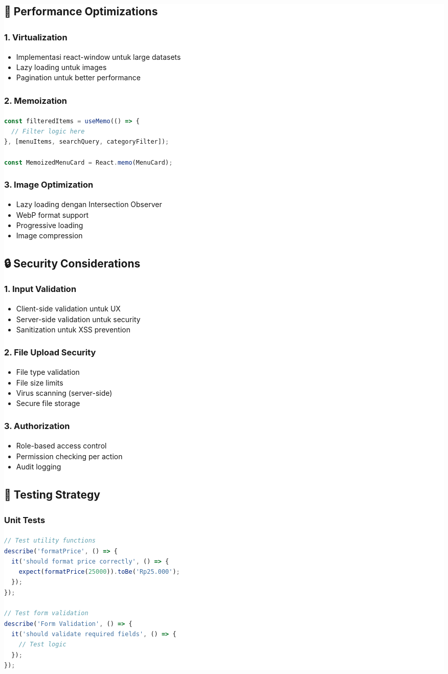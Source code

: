 ## 🚀 Performance Optimizations

### 1. Virtualization
- Implementasi react-window untuk large datasets
- Lazy loading untuk images
- Pagination untuk better performance

### 2. Memoization
```typescript
const filteredItems = useMemo(() => {
  // Filter logic here
}, [menuItems, searchQuery, categoryFilter]);

const MemoizedMenuCard = React.memo(MenuCard);
```

### 3. Image Optimization
- Lazy loading dengan Intersection Observer
- WebP format support
- Progressive loading
- Image compression

## 🔒 Security Considerations

### 1. Input Validation
- Client-side validation untuk UX
- Server-side validation untuk security
- Sanitization untuk XSS prevention

### 2. File Upload Security
- File type validation
- File size limits
- Virus scanning (server-side)
- Secure file storage

### 3. Authorization
- Role-based access control
- Permission checking per action
- Audit logging

## 🧪 Testing Strategy

### Unit Tests
```typescript
// Test utility functions
describe('formatPrice', () => {
  it('should format price correctly', () => {
    expect(formatPrice(25000)).toBe('Rp25.000');
  });
});

// Test form validation
describe('Form Validation', () => {
  it('should validate required fields', () => {
    // Test logic
  });
});
```
